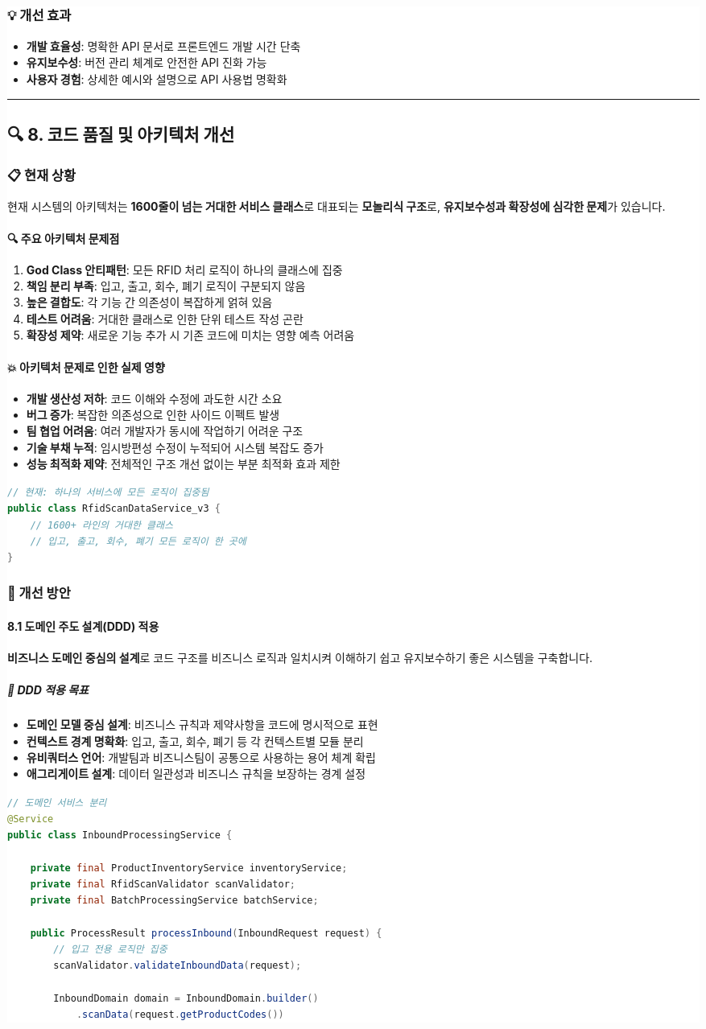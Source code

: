 ### 💡 개선 효과

- **개발 효율성**: 명확한 API 문서로 프론트엔드 개발 시간 단축
- **유지보수성**: 버전 관리 체계로 안전한 API 진화 가능
- **사용자 경험**: 상세한 예시와 설명으로 API 사용법 명확화

---

## 🔍 8. 코드 품질 및 아키텍처 개선

### 📋 현재 상황

현재 시스템의 아키텍처는 **1600줄이 넘는 거대한 서비스 클래스**로 대표되는 **모놀리식 구조**로, **유지보수성과 확장성에 심각한 문제**가 있습니다.

#### 🔍 주요 아키텍처 문제점

1. **God Class 안티패턴**: 모든 RFID 처리 로직이 하나의 클래스에 집중
2. **책임 분리 부족**: 입고, 출고, 회수, 폐기 로직이 구분되지 않음
3. **높은 결합도**: 각 기능 간 의존성이 복잡하게 얽혀 있음
4. **테스트 어려움**: 거대한 클래스로 인한 단위 테스트 작성 곤란
5. **확장성 제약**: 새로운 기능 추가 시 기존 코드에 미치는 영향 예측 어려움

#### 💥 아키텍처 문제로 인한 실제 영향

- **개발 생산성 저하**: 코드 이해와 수정에 과도한 시간 소요
- **버그 증가**: 복잡한 의존성으로 인한 사이드 이펙트 발생
- **팀 협업 어려움**: 여러 개발자가 동시에 작업하기 어려운 구조
- **기술 부채 누적**: 임시방편성 수정이 누적되어 시스템 복잡도 증가
- **성능 최적화 제약**: 전체적인 구조 개선 없이는 부분 최적화 효과 제한

```java
// 현재: 하나의 서비스에 모든 로직이 집중됨
public class RfidScanDataService_v3 {
    // 1600+ 라인의 거대한 클래스
    // 입고, 출고, 회수, 폐기 모든 로직이 한 곳에
}
```

### 🔧 개선 방안

#### 8.1 도메인 주도 설계(DDD) 적용

**비즈니스 도메인 중심의 설계**로 코드 구조를 비즈니스 로직과 일치시켜 이해하기 쉽고 유지보수하기 좋은 시스템을 구축합니다.

##### 🎯 DDD 적용 목표

- **도메인 모델 중심 설계**: 비즈니스 규칙과 제약사항을 코드에 명시적으로 표현
- **컨텍스트 경계 명확화**: 입고, 출고, 회수, 폐기 등 각 컨텍스트별 모듈 분리
- **유비쿼터스 언어**: 개발팀과 비즈니스팀이 공통으로 사용하는 용어 체계 확립
- **애그리게이트 설계**: 데이터 일관성과 비즈니스 규칙을 보장하는 경계 설정

```java
// 도메인 서비스 분리
@Service
public class InboundProcessingService {

    private final ProductInventoryService inventoryService;
    private final RfidScanValidator scanValidator;
    private final BatchProcessingService batchService;

    public ProcessResult processInbound(InboundRequest request) {
        // 입고 전용 로직만 집중
        scanValidator.validateInboundData(request);

        InboundDomain domain = InboundDomain.builder()
            .scanData(request.getProductCodes())
```